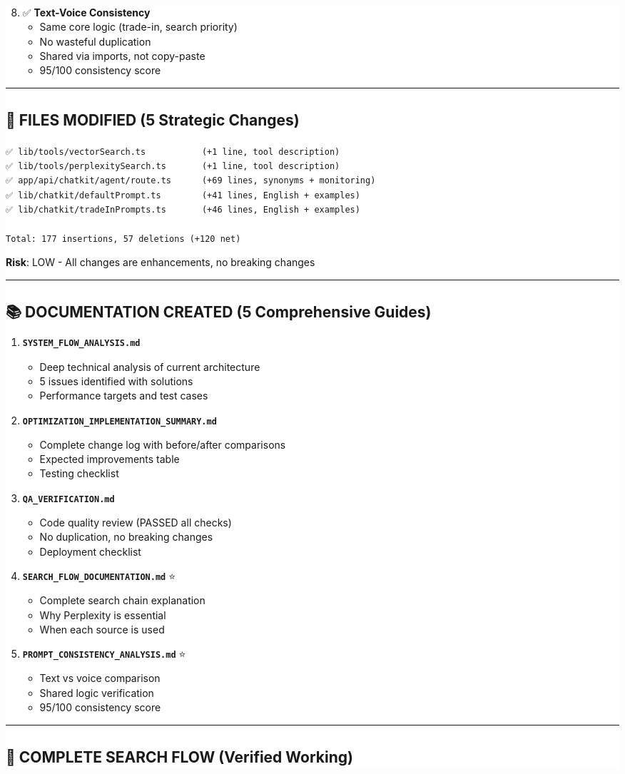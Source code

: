 8. ✅ **Text-Voice Consistency**
   - Same core logic (trade-in, search priority)
   - No wasteful duplication
   - Shared via imports, not copy-paste
   - 95/100 consistency score

---

## 📁 FILES MODIFIED (5 Strategic Changes)

```diff
✅ lib/tools/vectorSearch.ts           (+1 line, tool description)
✅ lib/tools/perplexitySearch.ts       (+1 line, tool description)
✅ app/api/chatkit/agent/route.ts      (+69 lines, synonyms + monitoring)
✅ lib/chatkit/defaultPrompt.ts        (+41 lines, English + examples)
✅ lib/chatkit/tradeInPrompts.ts       (+46 lines, English + examples)

Total: 177 insertions, 57 deletions (+120 net)
```

**Risk**: LOW - All changes are enhancements, no breaking changes

---

## 📚 DOCUMENTATION CREATED (5 Comprehensive Guides)

1. **`SYSTEM_FLOW_ANALYSIS.md`**
   - Deep technical analysis of current architecture
   - 5 issues identified with solutions
   - Performance targets and test cases

2. **`OPTIMIZATION_IMPLEMENTATION_SUMMARY.md`**
   - Complete change log with before/after comparisons
   - Expected improvements table
   - Testing checklist

3. **`QA_VERIFICATION.md`**
   - Code quality review (PASSED all checks)
   - No duplication, no breaking changes
   - Deployment checklist

4. **`SEARCH_FLOW_DOCUMENTATION.md`** ⭐
   - Complete search chain explanation
   - Why Perplexity is essential
   - When each source is used

5. **`PROMPT_CONSISTENCY_ANALYSIS.md`** ⭐
   - Text vs voice comparison
   - Shared logic verification
   - 95/100 consistency score

---

## 🎯 COMPLETE SEARCH FLOW (Verified Working)
